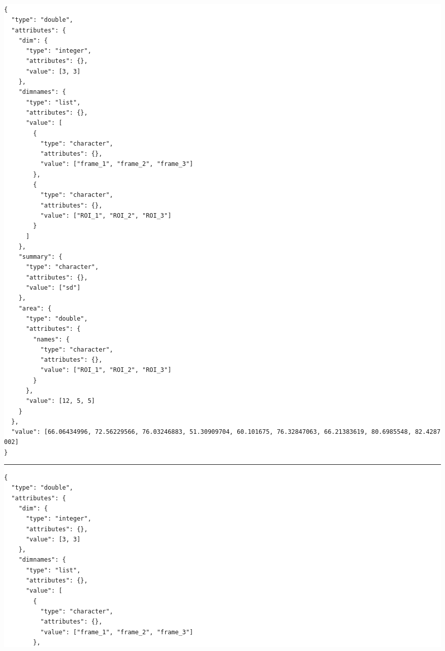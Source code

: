 
    {
      "type": "double",
      "attributes": {
        "dim": {
          "type": "integer",
          "attributes": {},
          "value": [3, 3]
        },
        "dimnames": {
          "type": "list",
          "attributes": {},
          "value": [
            {
              "type": "character",
              "attributes": {},
              "value": ["frame_1", "frame_2", "frame_3"]
            },
            {
              "type": "character",
              "attributes": {},
              "value": ["ROI_1", "ROI_2", "ROI_3"]
            }
          ]
        },
        "summary": {
          "type": "character",
          "attributes": {},
          "value": ["sd"]
        },
        "area": {
          "type": "double",
          "attributes": {
            "names": {
              "type": "character",
              "attributes": {},
              "value": ["ROI_1", "ROI_2", "ROI_3"]
            }
          },
          "value": [12, 5, 5]
        }
      },
      "value": [66.06434996, 72.56229566, 76.03246883, 51.30909704, 60.101675, 76.32847063, 66.21383619, 80.6985548, 82.4287002]
    }

---

    {
      "type": "double",
      "attributes": {
        "dim": {
          "type": "integer",
          "attributes": {},
          "value": [3, 3]
        },
        "dimnames": {
          "type": "list",
          "attributes": {},
          "value": [
            {
              "type": "character",
              "attributes": {},
              "value": ["frame_1", "frame_2", "frame_3"]
            },